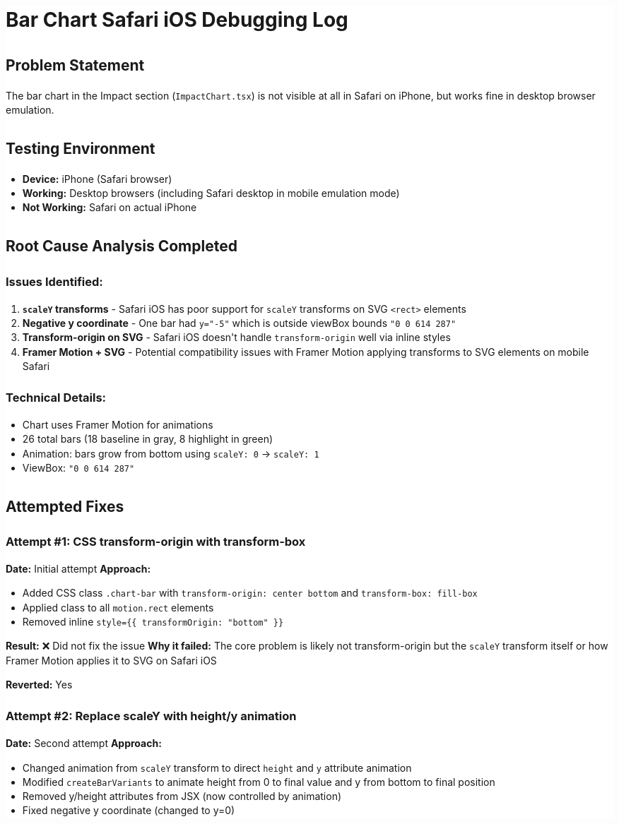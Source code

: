 # Bar Chart Safari iOS Debugging Log

## Problem Statement
The bar chart in the Impact section (`ImpactChart.tsx`) is not visible at all in Safari on iPhone, but works fine in desktop browser emulation.

## Testing Environment
- **Device:** iPhone (Safari browser)
- **Working:** Desktop browsers (including Safari desktop in mobile emulation mode)
- **Not Working:** Safari on actual iPhone

## Root Cause Analysis Completed

### Issues Identified:
1. **`scaleY` transforms** - Safari iOS has poor support for `scaleY` transforms on SVG `<rect>` elements
2. **Negative y coordinate** - One bar had `y="-5"` which is outside viewBox bounds `"0 0 614 287"`
3. **Transform-origin on SVG** - Safari iOS doesn't handle `transform-origin` well via inline styles
4. **Framer Motion + SVG** - Potential compatibility issues with Framer Motion applying transforms to SVG elements on mobile Safari

### Technical Details:
- Chart uses Framer Motion for animations
- 26 total bars (18 baseline in gray, 8 highlight in green)
- Animation: bars grow from bottom using `scaleY: 0` → `scaleY: 1`
- ViewBox: `"0 0 614 287"`

## Attempted Fixes

### Attempt #1: CSS transform-origin with transform-box
**Date:** Initial attempt
**Approach:** 
- Added CSS class `.chart-bar` with `transform-origin: center bottom` and `transform-box: fill-box`
- Applied class to all `motion.rect` elements
- Removed inline `style={{ transformOrigin: "bottom" }}`

**Result:** ❌ Did not fix the issue
**Why it failed:** The core problem is likely not transform-origin but the `scaleY` transform itself or how Framer Motion applies it to SVG on Safari iOS

**Reverted:** Yes

### Attempt #2: Replace scaleY with height/y animation
**Date:** Second attempt
**Approach:**
- Changed animation from `scaleY` transform to direct `height` and `y` attribute animation
- Modified `createBarVariants` to animate height from 0 to final value and y from bottom to final position
- Removed y/height attributes from JSX (now controlled by animation)
- Fixed negative y coordinate (changed to y=0)
